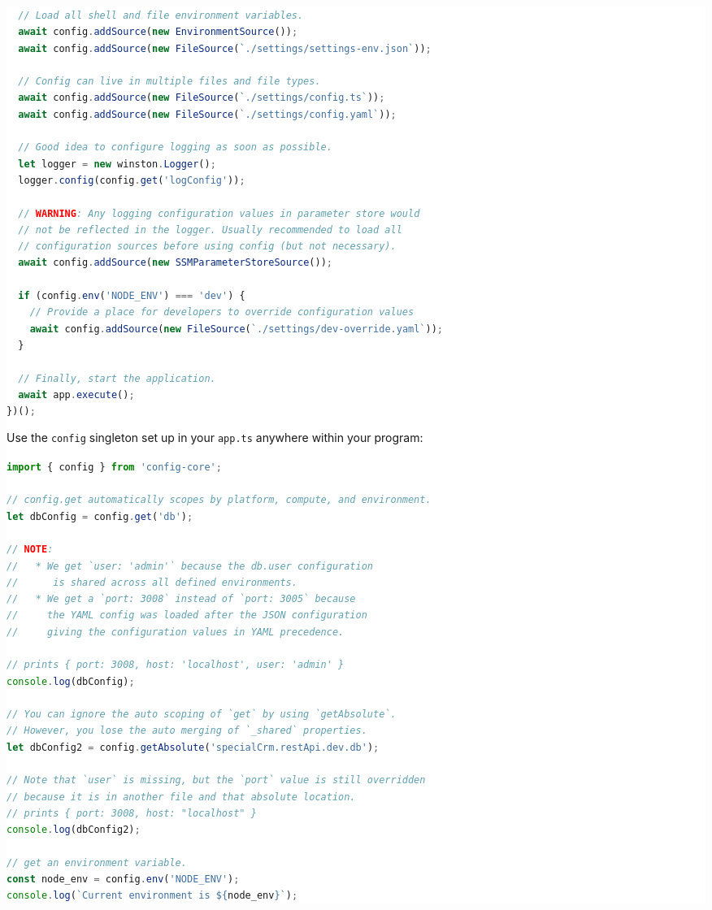 ```typescript
  // Load all shell and file environment variables.
  await config.addSource(new EnvironmentSource());
  await config.addSource(new FileSource(`./settings/settings-env.json`));

  // Config can live in multiple files and file types.
  await config.addSource(new FileSource(`./settings/config.ts`));
  await config.addSource(new FileSource(`./settings/config.yaml`));

  // Good idea to configure logging as soon as possible.
  let logger = new winston.Logger();
  logger.config(config.get('logConfig'));

  // WARNING: Any logging configuration values in parameter store would
  // not be reflected in the logger. Usually recommended to load all
  // configuration sources before using config (but not necessary).
  await config.addSource(new SSMParameterStoreSource());

  if (config.env('NODE_ENV') === 'dev') {
    // Provide a place for developers to override configuration values
    await config.addSource(new FileSource(`./settings/dev-override.yaml`));
  }

  // Finally, start the application.
  await app.execute();
})();
```

Use the `config` singleton set up in your `app.ts` anywhere within your program:

```typescript
import { config } from 'config-core';

// config.get automatically scopes by platform, compute, and environment.
let dbConfig = config.get('db');

// NOTE:
//   * We get `user: 'admin'` because the db.user configuration
//      is shared across all defined environments.
//   * We get a `port: 3008` instead of `port: 3005` because
//     the YAML config was loaded after the JSON configuration
//     giving the configuration values in YAML precedence.

// prints { port: 3008, host: 'localhost', user: 'admin' }
console.log(dbConfig);

// You can ignore the auto scoping of `get` by using `getAbsolute`.
// However, you lose the auto merging of `_shared` properties.
let dbConfig2 = config.getAbsolute('specialCrm.restApi.dev.db');

// Note that `user` is missing, but the `port` value is still overridden
// because it is in another file and that absolute location.
// prints { port: 3008, host: "localhost" }
console.log(dbConfig2);

// get an environment variable.
const node_env = config.env('NODE_ENV');
console.log(`Current environment is ${node_env}`);
```
